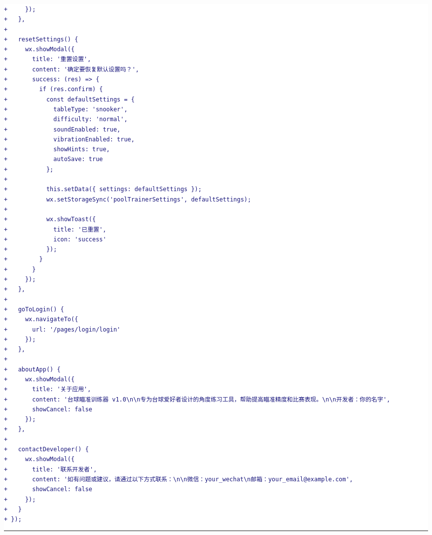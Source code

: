 ```diff
+     });
+   },
+ 
+   resetSettings() {
+     wx.showModal({
+       title: '重置设置',
+       content: '确定要恢复默认设置吗？',
+       success: (res) => {
+         if (res.confirm) {
+           const defaultSettings = {
+             tableType: 'snooker',
+             difficulty: 'normal',
+             soundEnabled: true,
+             vibrationEnabled: true,
+             showHints: true,
+             autoSave: true
+           };
+           
+           this.setData({ settings: defaultSettings });
+           wx.setStorageSync('poolTrainerSettings', defaultSettings);
+           
+           wx.showToast({
+             title: '已重置',
+             icon: 'success'
+           });
+         }
+       }
+     });
+   },
+ 
+   goToLogin() {
+     wx.navigateTo({
+       url: '/pages/login/login'
+     });
+   },
+ 
+   aboutApp() {
+     wx.showModal({
+       title: '关于应用',
+       content: '台球瞄准训练器 v1.0\n\n专为台球爱好者设计的角度练习工具，帮助提高瞄准精度和比赛表现。\n\n开发者：你的名字',
+       showCancel: false
+     });
+   },
+ 
+   contactDeveloper() {
+     wx.showModal({
+       title: '联系开发者',
+       content: '如有问题或建议，请通过以下方式联系：\n\n微信：your_wechat\n邮箱：your_email@example.com',
+       showCancel: false
+     });
+   }
+ }); 
```

---